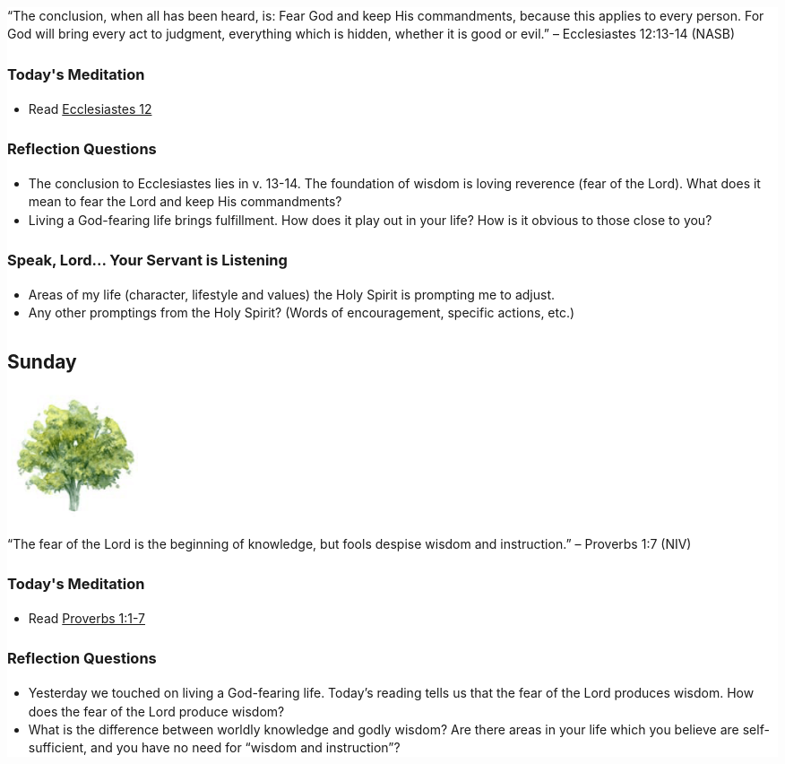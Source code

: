 “The conclusion, when all has been heard, is: Fear God and keep His commandments, because this applies to every person. For God will bring every act to judgment, everything which is hidden, whether it is good or evil.” – Ecclesiastes 12:13-14 (NASB)

### Today's Meditation

- Read [Ecclesiastes 12](https://www.biblegateway.com/passage/?search=Ecclesiastes+12&version=ESV)

### Reflection Questions
- The conclusion to Ecclesiastes lies in v. 13-14. The foundation of wisdom is loving reverence (fear of the Lord). What does it mean to fear the Lord and keep His commandments? 
- Living a God-fearing life brings fulfillment. How does it play out in your life? How is it obvious to those close to you?

### Speak, Lord... Your Servant is Listening
- Areas of my life (character, lifestyle and values) the Holy Spirit is prompting me to adjust.
- Any other promptings from the Holy Spirit? (Words of encouragement, specific actions, etc.)




## Sunday

<img src="/assets/img/tree.png" style="width: 150px">

“The fear of the Lord is the beginning of knowledge, but fools despise wisdom and instruction.” – Proverbs 1:7 (NIV)

### Today's Meditation

- Read [Proverbs 1:1-7](https://www.biblegateway.com/passage/?search=Proverbs+1%3A1-7&version=ESV)

### Reflection Questions
- Yesterday we touched on living a God-fearing life. Today’s reading tells us that the fear of the Lord produces wisdom. How does the fear of the Lord produce wisdom? 
- What is the difference between worldly knowledge and godly wisdom? Are there areas in your life which you believe are self-sufficient, and you have no need for “wisdom and instruction”? 
